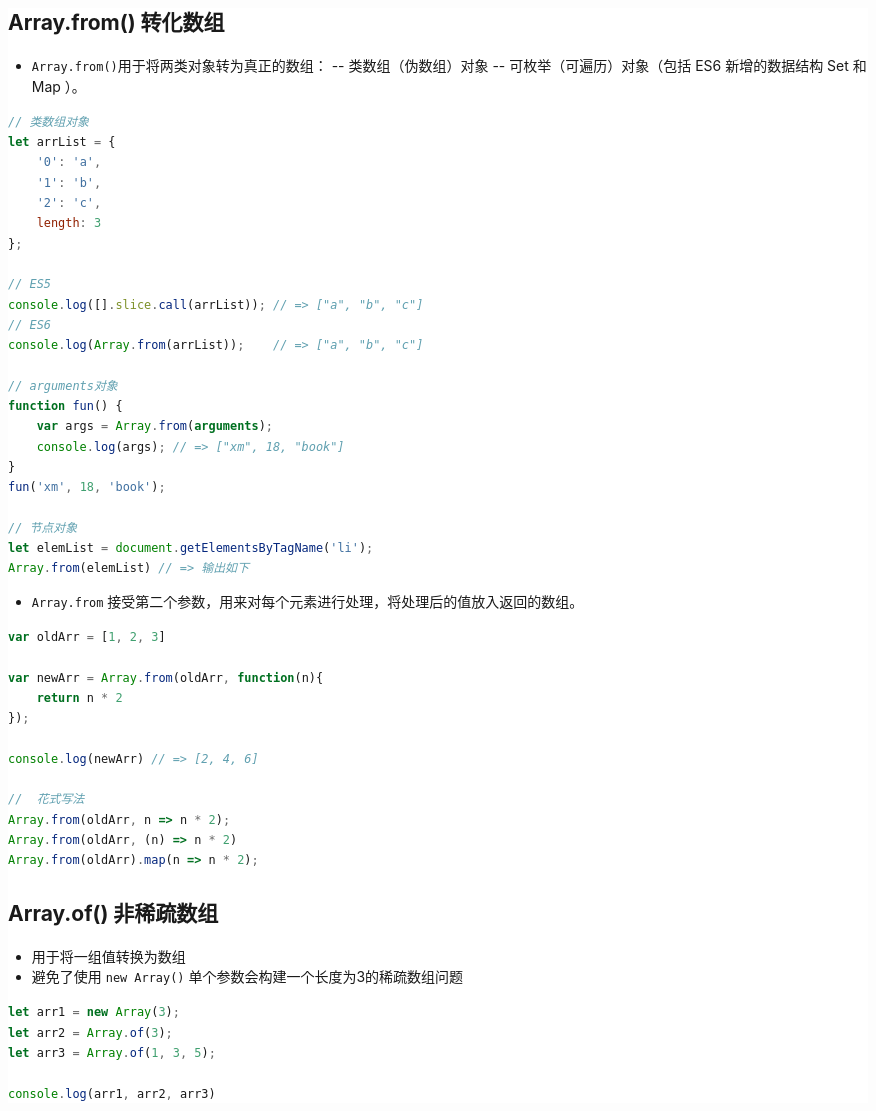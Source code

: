 ## Array.from() 转化数组
- `Array.from()`用于将两类对象转为真正的数组：
	-- 类数组（伪数组）对象
	-- 可枚举（可遍历）对象（包括 ES6 新增的数据结构 Set 和Map ）。
``` javascript
// 类数组对象
let arrList = {  
	'0': 'a',
	'1': 'b',
	'2': 'c',
	length: 3
};

// ES5
console.log([].slice.call(arrList)); // => ["a", "b", "c"]
// ES6
console.log(Array.from(arrList));    // => ["a", "b", "c"]

// arguments对象
function fun() {
	var args = Array.from(arguments);
	console.log(args); // => ["xm", 18, "book"]
}
fun('xm', 18, 'book');

// 节点对象
let elemList = document.getElementsByTagName('li');
Array.from(elemList) // => 输出如下
```

- `Array.from` 接受第二个参数，用来对每个元素进行处理，将处理后的值放入返回的数组。
``` javascript
var oldArr = [1, 2, 3]

var newArr = Array.from(oldArr, function(n){
	return n * 2
});

console.log(newArr) // => [2, 4, 6]
  
//  花式写法  
Array.from(oldArr, n => n * 2); 
Array.from(oldArr, (n) => n * 2)  
Array.from(oldArr).map(n => n * 2);  
```
## Array.of() 非稀疏数组
- 用于将一组值转换为数组
- 避免了使用 `new Array()` 单个参数会构建一个长度为3的稀疏数组问题
``` javascript
let arr1 = new Array(3);
let arr2 = Array.of(3);
let arr3 = Array.of(1, 3, 5);

console.log(arr1, arr2, arr3)
```
